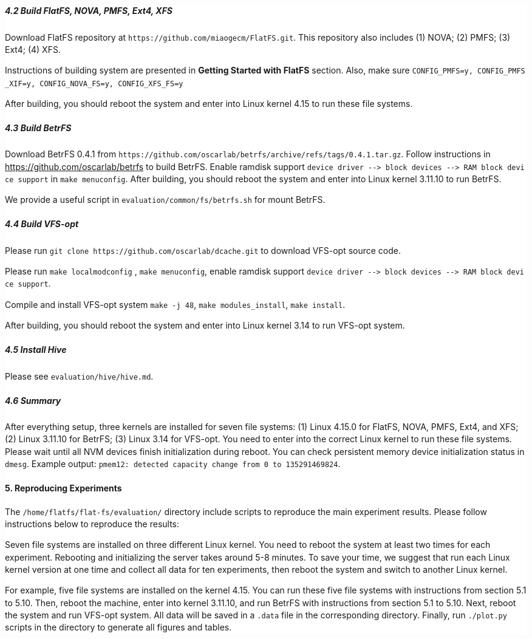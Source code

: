 ##### 4.2 Build FlatFS, NOVA, PMFS, Ext4, XFS

Download FlatFS repository at `https://github.com/miaogecm/FlatFS.git`. This repository also includes (1) NOVA; (2) PMFS; (3) Ext4; (4) XFS.

Instructions of building system are presented in **Getting Started with FlatFS** section. Also, make sure `CONFIG_PMFS=y, CONFIG_PMFS_XIF=y, CONFIG_NOVA_FS=y, CONFIG_XFS_FS=y`

After building, you should reboot the system and enter into Linux kernel 4.15 to run these file systems.

##### 4.3 Build BetrFS

Download BetrFS 0.4.1 from  `https://github.com/oscarlab/betrfs/archive/refs/tags/0.4.1.tar.gz`. Follow instructions in https://github.com/oscarlab/betrfs to build BetrFS. Enable ramdisk support `device driver --> block devices --> RAM block device support` in `make menuconfig`. After building, you should reboot the system and enter into Linux kernel 3.11.10 to run BetrFS.

We provide a useful script in `evaluation/common/fs/betrfs.sh` for mount BetrFS.

##### 4.4 Build VFS-opt

Please run `git clone https://github.com/oscarlab/dcache.git` to download VFS-opt source code.

Please run `make localmodconfig` , `make menuconfig`, enable ramdisk support `device driver --> block devices --> RAM block device support`.

Compile and install VFS-opt system `make -j 48`, `make modules_install`, `make install`.

After building, you should reboot the system and enter into Linux kernel 3.14 to run VFS-opt system.

##### 4.5 Install Hive

Please see `evaluation/hive/hive.md`.

##### 4.6 Summary

After everything setup, three kernels are installed for seven file systems: (1) Linux 4.15.0 for FlatFS, NOVA, PMFS, Ext4, and XFS; (2) Linux 3.11.10 for BetrFS; (3) Linux 3.14 for VFS-opt. You need to enter into the correct Linux kernel to run these file systems. Please wait until all NVM devices finish initialization during reboot. You can check persistent memory device initialization status in `dmesg`. Example output: `pmem12: detected capacity change from 0 to 135291469824`.

#### 5. Reproducing Experiments

The `/home/flatfs/flat-fs/evaluation/` directory include scripts to reproduce the main experiment results. Please follow instructions below to reproduce the results:

Seven file systems are installed on three different Linux kernel. You need to reboot the system at least two times for each experiment. Rebooting and initializing the server takes around 5-8 minutes. To save your time, we suggest that run each Linux kernel version at one time and collect all data for ten experiments, then reboot the system and switch to another Linux kernel.

For example, five file systems are installed on the kernel 4.15. You can run these five file systems with instructions from section 5.1 to 5.10. Then, reboot the machine, enter into kernel 3.11.10, and run BetrFS with instructions from section 5.1 to 5.10. Next, reboot the system and run VFS-opt system. All data will be saved in a `.data` file in the corresponding directory. Finally, run `./plot.py` scripts in the directory to generate all figures and tables.
